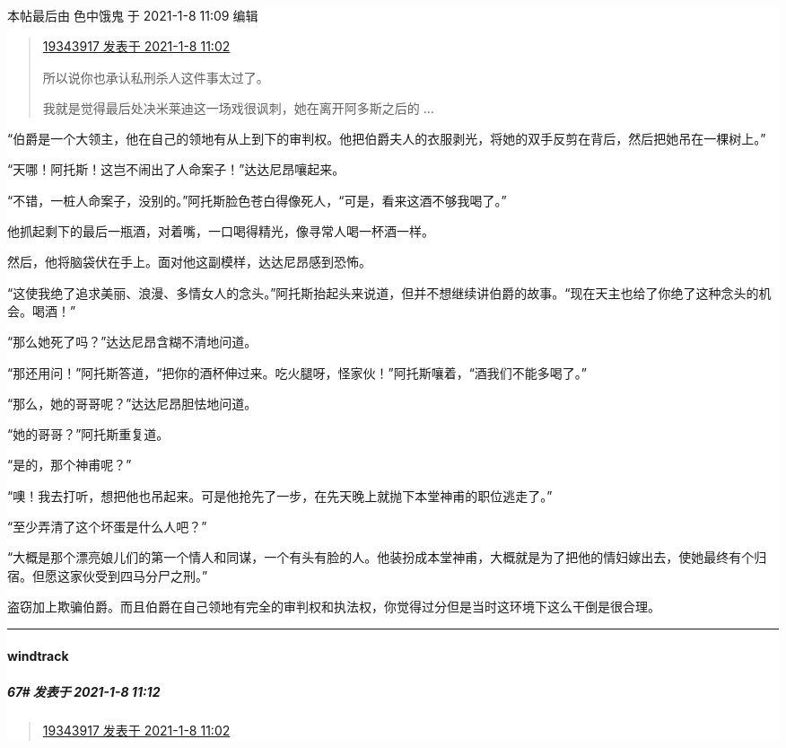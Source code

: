 

 本帖最后由 色中饿鬼 于 2021-1-8 11:09 编辑 
<blockquote><a href="httphttps://bbs.saraba1st.com/2b/forum.php?mod=redirect&amp;goto=findpost&amp;pid=49973777&amp;ptid=1981777" target="_blank">19343917 发表于 2021-1-8 11:02</a>

所以说你也承认私刑杀人这件事太过了。


我就是觉得最后处决米莱迪这一场戏很讽刺，她在离开阿多斯之后的 ...</blockquote>
“伯爵是一个大领主，他在自己的领地有从上到下的审判权。他把伯爵夫人的衣服剥光，将她的双手反剪在背后，然后把她吊在一棵树上。”


“天哪！阿托斯！这岂不闹出了人命案子！”达达尼昂嚷起来。


“不错，一桩人命案子，没别的。”阿托斯脸色苍白得像死人，“可是，看来这酒不够我喝了。”


他抓起剩下的最后一瓶酒，对着嘴，一口喝得精光，像寻常人喝一杯酒一样。


然后，他将脑袋伏在手上。面对他这副模样，达达尼昂感到恐怖。


“这使我绝了追求美丽、浪漫、多情女人的念头。”阿托斯抬起头来说道，但并不想继续讲伯爵的故事。“现在天主也给了你绝了这种念头的机会。喝酒！”


“那么她死了吗？”达达尼昂含糊不清地问道。


“那还用问！”阿托斯答道，“把你的酒杯伸过来。吃火腿呀，怪家伙！”阿托斯嚷着，“酒我们不能多喝了。”


“那么，她的哥哥呢？”达达尼昂胆怯地问道。


“她的哥哥？”阿托斯重复道。


“是的，那个神甫呢？”


“噢！我去打听，想把他也吊起来。可是他抢先了一步，在先天晚上就抛下本堂神甫的职位逃走了。”


“至少弄清了这个坏蛋是什么人吧？”


“大概是那个漂亮娘儿们的第一个情人和同谋，一个有头有脸的人。他装扮成本堂神甫，大概就是为了把他的情妇嫁出去，使她最终有个归宿。但愿这家伙受到四马分尸之刑。”




盗窃加上欺骗伯爵。而且伯爵在自己领地有完全的审判权和执法权，你觉得过分但是当时这环境下这么干倒是很合理。







*****

####  windtrack  
##### 67#       发表于 2021-1-8 11:12



<blockquote><a href="httphttps://bbs.saraba1st.com/2b/forum.php?mod=redirect&amp;goto=findpost&amp;pid=49973777&amp;ptid=1981777" target="_blank">19343917 发表于 2021-1-8 11:02</a>
